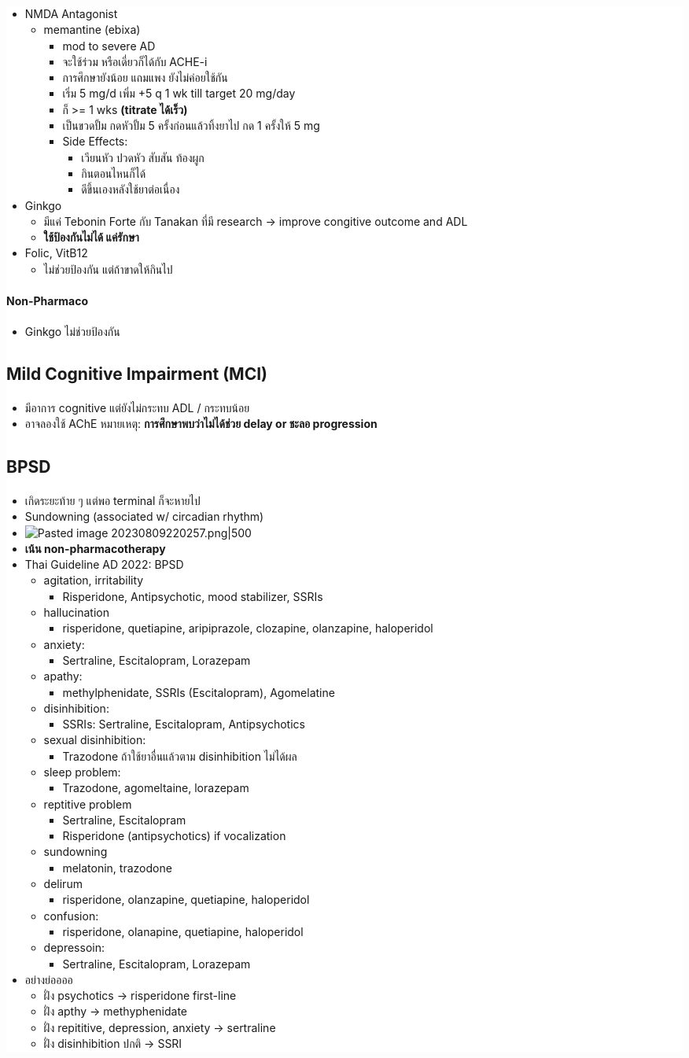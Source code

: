 - NMDA Antagonist
	- memantine (ebixa)
		- mod to severe AD
		- จะใช้ร่วม หรือเดี่ยวก็ได้กับ ACHE-i
		- การศึกษายังน้อย แถมแพง ยังไม่ค่อยใช้กัน
		- เริ่ม 5 mg/d เพิ่ม +5 q 1 wk till target 20 mg/day
		- ก็ >= 1 wks **(titrate ได้เร็ว)**
		- เป็นขวดปั้ม กดหัวปั้ม 5 ครั้งก่อนแล้วทิ้งยาไป กด 1 ครั้งให้ 5 mg
		- Side Effects: 
			- เวียนหัว ปวดหัว สับสัน ท้องผูก
			- กินตอนไหนก็ได้
			- ดีขึ้นเองหลังใช้ยาต่อเนื่อง
- Ginkgo
	- มีแค่ Tebonin Forte กับ Tanakan ที่มี research -> improve congitive outcome and ADL
	- **ใช้ป้องกันไม่ได้ แค่รักษา**
- Folic, VitB12
	- ไม่ช่วยป้องกัน แต่ถ้าขาดให้กินไป

#### Non-Pharmaco
- Ginkgo ไม่ช่วยป้องกัน

## Mild Cognitive Impairment (MCI)
- มีอาการ cognitive แต่ยังไม่กระทบ ADL / กระทบน้อย
- อาจลองใช้ AChE หมายเหตุ: **การศึกษาพบว่าไม่ได้ช่วย delay or ชะลอ progression**

## BPSD
- เกิดระยะท้าย ๆ แต่พอ terminal ก็จะหายไป
- Sundowning (associated w/ circadian rhythm)
- ![Pasted image 20230809220257.png|500](/img/user/3%20Resources/Attachment/Pasted%20image%2020230809220257.png)
- **เน้น non-pharmacotherapy**
- Thai Guideline AD 2022: BPSD
	- agitation, irritability
		- Risperidone, Antipsychotic, mood stabilizer, SSRIs
	- hallucination
		- risperidone, quetiapine, aripiprazole, clozapine, olanzapine, haloperidol
	- anxiety:
		- Sertraline, Escitalopram, Lorazepam
	- apathy:
		- methylphenidate, SSRIs (Escitalopram), Agomelatine
	- disinhibition:
		- SSRIs: Sertraline, Escitalopram, Antipsychotics
	- sexual disinhibition:
		- Trazodone ถ้าใช้ยาอื่นแล้วตาม disinhibition ไม่ได้ผล
	- sleep problem:
		- Trazodone, agomeltaine, lorazepam
	- reptitive problem
		- Sertraline, Escitalopram
		- Risperidone (antipsychotics) if vocalization
	- sundowning
		- melatonin, trazodone
	- delirum
		- risperidone, olanzapine, quetiapine, haloperidol
	- confusion:
		- risperidone, olanapine, quetiapine, haloperidol
	- depressoin:
		- Sertraline, Escitalopram, Lorazepam
- อย่างย่ออออ
	- ฝั่ง psychotics -> risperidone first-line
	- ฝั่ง apthy -> methyphenidate
	- ฝั่ง repititive, depression, anxiety -> sertraline
	- ฝั่ง disinhibition ปกติ -> SSRI